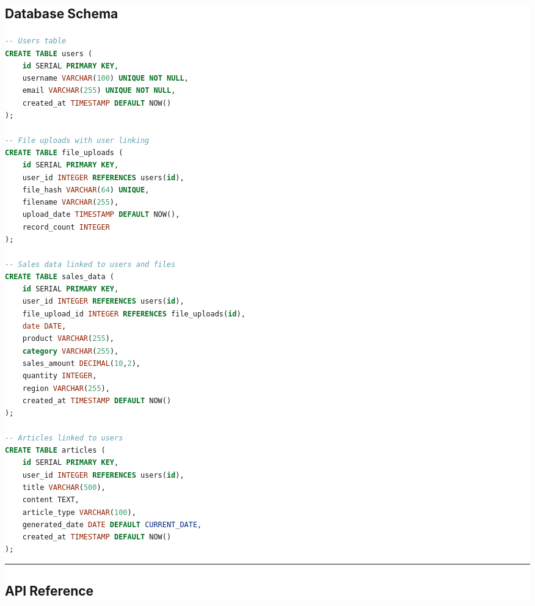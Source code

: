 
## Database Schema

```sql
-- Users table
CREATE TABLE users (
    id SERIAL PRIMARY KEY,
    username VARCHAR(100) UNIQUE NOT NULL,
    email VARCHAR(255) UNIQUE NOT NULL,
    created_at TIMESTAMP DEFAULT NOW()
);

-- File uploads with user linking
CREATE TABLE file_uploads (
    id SERIAL PRIMARY KEY,
    user_id INTEGER REFERENCES users(id),
    file_hash VARCHAR(64) UNIQUE,
    filename VARCHAR(255),
    upload_date TIMESTAMP DEFAULT NOW(),
    record_count INTEGER
);

-- Sales data linked to users and files
CREATE TABLE sales_data (
    id SERIAL PRIMARY KEY,
    user_id INTEGER REFERENCES users(id),
    file_upload_id INTEGER REFERENCES file_uploads(id),
    date DATE,
    product VARCHAR(255),
    category VARCHAR(255),
    sales_amount DECIMAL(10,2),
    quantity INTEGER,
    region VARCHAR(255),
    created_at TIMESTAMP DEFAULT NOW()
);

-- Articles linked to users
CREATE TABLE articles (
    id SERIAL PRIMARY KEY,
    user_id INTEGER REFERENCES users(id),
    title VARCHAR(500),
    content TEXT,
    article_type VARCHAR(100),
    generated_date DATE DEFAULT CURRENT_DATE,
    created_at TIMESTAMP DEFAULT NOW()
);
```

---

## API Reference
